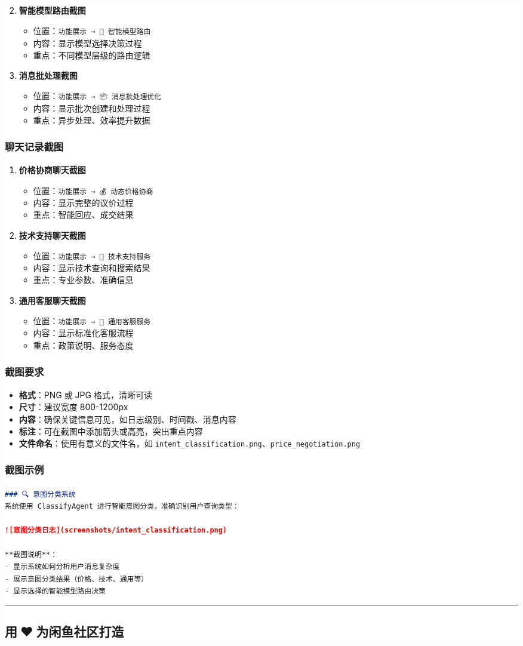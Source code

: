 2. **智能模型路由截图**
   - 位置：`功能展示 → 🚀 智能模型路由`
   - 内容：显示模型选择决策过程
   - 重点：不同模型层级的路由逻辑

3. **消息批处理截图**
   - 位置：`功能展示 → 📦 消息批处理优化`
   - 内容：显示批次创建和处理过程
   - 重点：异步处理、效率提升数据

### 聊天记录截图

1. **价格协商聊天截图**
   - 位置：`功能展示 → 💰 动态价格协商`
   - 内容：显示完整的议价过程
   - 重点：智能回应、成交结果

2. **技术支持聊天截图**
   - 位置：`功能展示 → 🔧 技术支持服务`
   - 内容：显示技术查询和搜索结果
   - 重点：专业参数、准确信息

3. **通用客服聊天截图**
   - 位置：`功能展示 → 🎯 通用客服服务`
   - 内容：显示标准化客服流程
   - 重点：政策说明、服务态度

### 截图要求

- **格式**：PNG 或 JPG 格式，清晰可读
- **尺寸**：建议宽度 800-1200px
- **内容**：确保关键信息可见，如日志级别、时间戳、消息内容
- **标注**：可在截图中添加箭头或高亮，突出重点内容
- **文件命名**：使用有意义的文件名，如 `intent_classification.png`、`price_negotiation.png`

### 截图示例

```markdown
### 🔍 意图分类系统
系统使用 ClassifyAgent 进行智能意图分类，准确识别用户查询类型：

![意图分类日志](screenshots/intent_classification.png)

**截图说明**：
- 显示系统如何分析用户消息复杂度
- 展示意图分类结果（价格、技术、通用等）
- 显示选择的智能模型路由决策
```

---

## 用 ❤️ 为闲鱼社区打造
